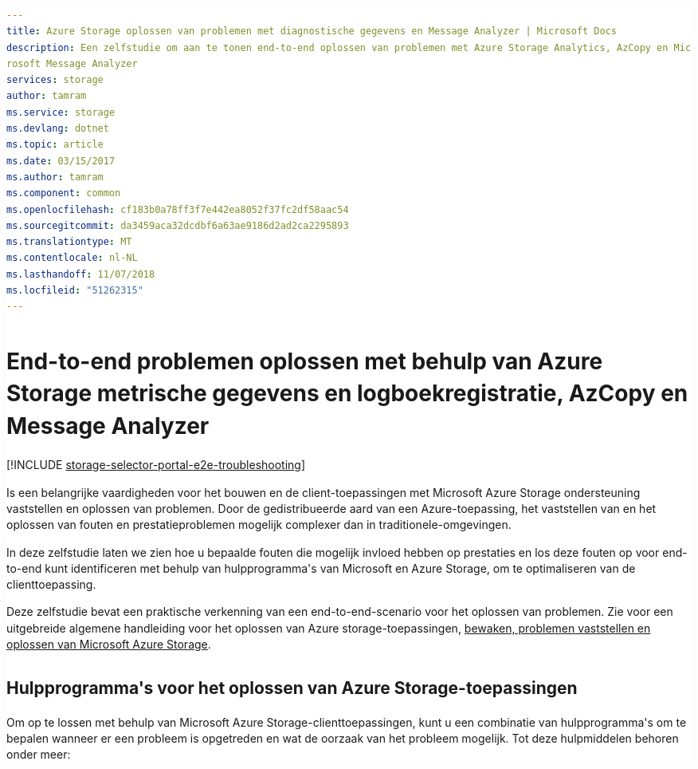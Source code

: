 ```yaml
---
title: Azure Storage oplossen van problemen met diagnostische gegevens en Message Analyzer | Microsoft Docs
description: Een zelfstudie om aan te tonen end-to-end oplossen van problemen met Azure Storage Analytics, AzCopy en Microsoft Message Analyzer
services: storage
author: tamram
ms.service: storage
ms.devlang: dotnet
ms.topic: article
ms.date: 03/15/2017
ms.author: tamram
ms.component: common
ms.openlocfilehash: cf183b0a78ff3f7e442ea8052f37fc2df58aac54
ms.sourcegitcommit: da3459aca32dcdbf6a63ae9186d2ad2ca2295893
ms.translationtype: MT
ms.contentlocale: nl-NL
ms.lasthandoff: 11/07/2018
ms.locfileid: "51262315"
---
```

# <a name="end-to-end-troubleshooting-using-azure-storage-metrics-and-logging-azcopy-and-message-analyzer"></a>End-to-end problemen oplossen met behulp van Azure Storage metrische gegevens en logboekregistratie, AzCopy en Message Analyzer
[!INCLUDE [storage-selector-portal-e2e-troubleshooting](../../../includes/storage-selector-portal-e2e-troubleshooting.md)]

Is een belangrijke vaardigheden voor het bouwen en de client-toepassingen met Microsoft Azure Storage ondersteuning vaststellen en oplossen van problemen. Door de gedistribueerde aard van een Azure-toepassing, het vaststellen van en het oplossen van fouten en prestatieproblemen mogelijk complexer dan in traditionele-omgevingen.

In deze zelfstudie laten we zien hoe u bepaalde fouten die mogelijk invloed hebben op prestaties en los deze fouten op voor end-to-end kunt identificeren met behulp van hulpprogramma's van Microsoft en Azure Storage, om te optimaliseren van de clienttoepassing.

Deze zelfstudie bevat een praktische verkenning van een end-to-end-scenario voor het oplossen van problemen. Zie voor een uitgebreide algemene handleiding voor het oplossen van Azure storage-toepassingen, [bewaken, problemen vaststellen en oplossen van Microsoft Azure Storage](storage-monitoring-diagnosing-troubleshooting.md).

## <a name="tools-for-troubleshooting-azure-storage-applications"></a>Hulpprogramma's voor het oplossen van Azure Storage-toepassingen
Om op te lossen met behulp van Microsoft Azure Storage-clienttoepassingen, kunt u een combinatie van hulpprogramma's om te bepalen wanneer er een probleem is opgetreden en wat de oorzaak van het probleem mogelijk. Tot deze hulpmiddelen behoren onder meer:
